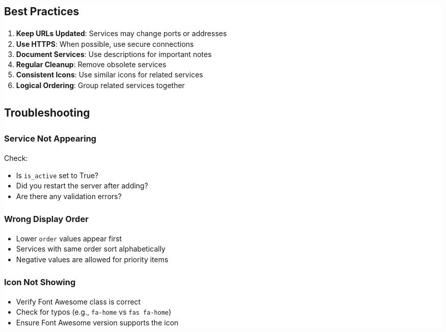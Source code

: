 ## Best Practices

1. **Keep URLs Updated**: Services may change ports or addresses
2. **Use HTTPS**: When possible, use secure connections
3. **Document Services**: Use descriptions for important notes
4. **Regular Cleanup**: Remove obsolete services
5. **Consistent Icons**: Use similar icons for related services
6. **Logical Ordering**: Group related services together

## Troubleshooting

### Service Not Appearing

Check:
- Is `is_active` set to True?
- Did you restart the server after adding?
- Are there any validation errors?

### Wrong Display Order

- Lower `order` values appear first
- Services with same order sort alphabetically
- Negative values are allowed for priority items

### Icon Not Showing

- Verify Font Awesome class is correct
- Check for typos (e.g., `fa-home` vs `fas fa-home`)
- Ensure Font Awesome version supports the icon